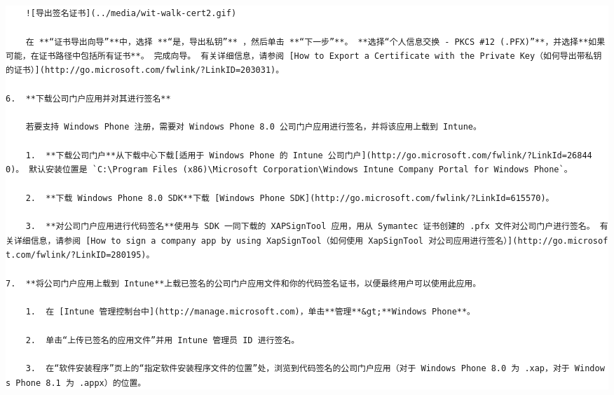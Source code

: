         ![导出签名证书](../media/wit-walk-cert2.gif)

        在 **“证书导出向导”**中，选择 **“是，导出私钥”** ，然后单击 **“下一步”**。 **选择“个人信息交换 - PKCS #12 (.PFX)”**，并选择**如果可能，在证书路径中包括所有证书**。 完成向导。 有关详细信息，请参阅 [How to Export a Certificate with the Private Key（如何导出带私钥的证书）](http://go.microsoft.com/fwlink/?LinkID=203031)。

    6.  **下载公司门户应用并对其进行签名**

        若要支持 Windows Phone 注册，需要对 Windows Phone 8.0 公司门户应用进行签名，并将该应用上载到 Intune。

        1.  **下载公司门户**从下载中心下载[适用于 Windows Phone 的 Intune 公司门户](http://go.microsoft.com/fwlink/?LinkId=268440)。 默认安装位置是 `C:\Program Files (x86)\Microsoft Corporation\Windows Intune Company Portal for Windows Phone`。

        2.  **下载 Windows Phone 8.0 SDK**下载 [Windows Phone SDK](http://go.microsoft.com/fwlink/?LinkId=615570)。

        3.  **对公司门户应用进行代码签名**使用与 SDK 一同下载的 XAPSignTool 应用，用从 Symantec 证书创建的 .pfx 文件对公司门户进行签名。 有关详细信息，请参阅 [How to sign a company app by using XapSignTool（如何使用 XapSignTool 对公司应用进行签名）](http://go.microsoft.com/fwlink/?LinkID=280195)。

    7.  **将公司门户应用上载到 Intune**上载已签名的公司门户应用文件和你的代码签名证书，以便最终用户可以使用此应用。

        1.  在 [Intune 管理控制台中](http://manage.microsoft.com)，单击**管理**&gt;**Windows Phone**。

        2.  单击“上传已签名的应用文件”并用 Intune 管理员 ID 进行签名。

        3.  在“软件安装程序”页上的“指定软件安装程序文件的位置”处，浏览到代码签名的公司门户应用（对于 Windows Phone 8.0 为 .xap，对于 Windows Phone 8.1 为 .appx）的位置。
